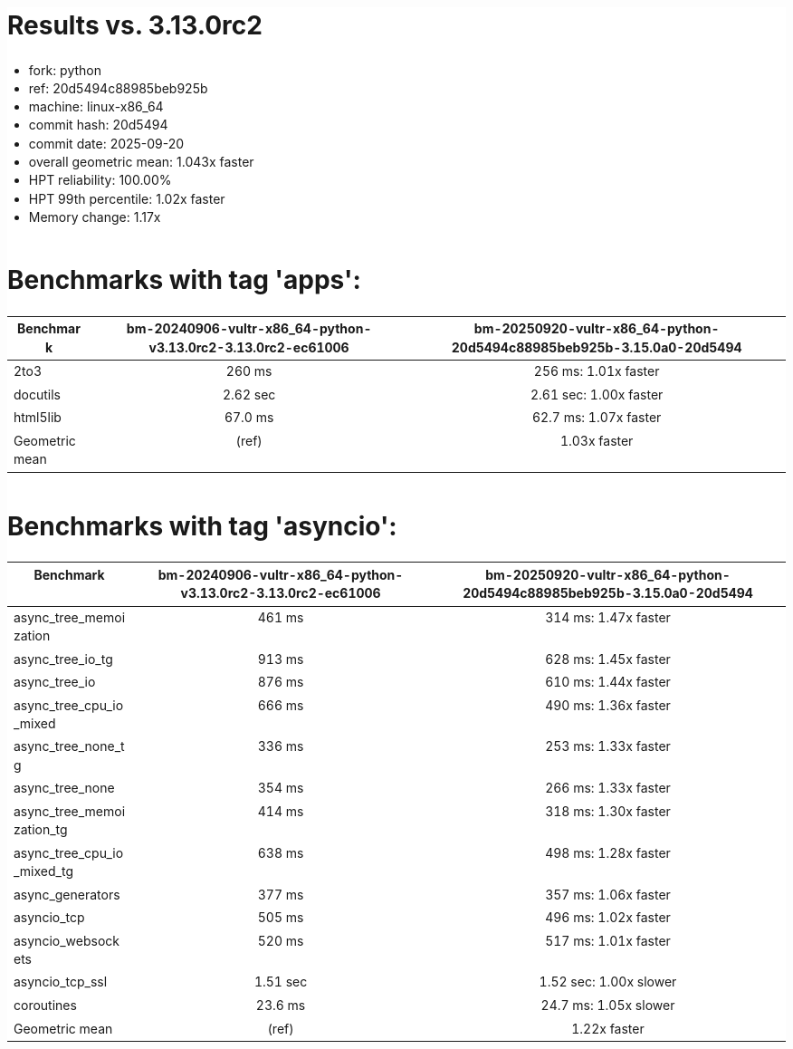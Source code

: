 # Results vs. 3.13.0rc2

- fork: python
- ref: 20d5494c88985beb925b
- machine: linux-x86_64
- commit hash: 20d5494
- commit date: 2025-09-20
- overall geometric mean: 1.043x faster
- HPT reliability: 100.00%
- HPT 99th percentile: 1.02x faster
- Memory change: 1.17x

Benchmarks with tag 'apps':
===========================

| Benchmark      | bm-20240906-vultr-x86_64-python-v3.13.0rc2-3.13.0rc2-ec61006 | bm-20250920-vultr-x86_64-python-20d5494c88985beb925b-3.15.0a0-20d5494 |
|----------------|:------------------------------------------------------------:|:---------------------------------------------------------------------:|
| 2to3           | 260 ms                                                       | 256 ms: 1.01x faster                                                  |
| docutils       | 2.62 sec                                                     | 2.61 sec: 1.00x faster                                                |
| html5lib       | 67.0 ms                                                      | 62.7 ms: 1.07x faster                                                 |
| Geometric mean | (ref)                                                        | 1.03x faster                                                          |

Benchmarks with tag 'asyncio':
==============================

| Benchmark                  | bm-20240906-vultr-x86_64-python-v3.13.0rc2-3.13.0rc2-ec61006 | bm-20250920-vultr-x86_64-python-20d5494c88985beb925b-3.15.0a0-20d5494 |
|----------------------------|:------------------------------------------------------------:|:---------------------------------------------------------------------:|
| async_tree_memoization     | 461 ms                                                       | 314 ms: 1.47x faster                                                  |
| async_tree_io_tg           | 913 ms                                                       | 628 ms: 1.45x faster                                                  |
| async_tree_io              | 876 ms                                                       | 610 ms: 1.44x faster                                                  |
| async_tree_cpu_io_mixed    | 666 ms                                                       | 490 ms: 1.36x faster                                                  |
| async_tree_none_tg         | 336 ms                                                       | 253 ms: 1.33x faster                                                  |
| async_tree_none            | 354 ms                                                       | 266 ms: 1.33x faster                                                  |
| async_tree_memoization_tg  | 414 ms                                                       | 318 ms: 1.30x faster                                                  |
| async_tree_cpu_io_mixed_tg | 638 ms                                                       | 498 ms: 1.28x faster                                                  |
| async_generators           | 377 ms                                                       | 357 ms: 1.06x faster                                                  |
| asyncio_tcp                | 505 ms                                                       | 496 ms: 1.02x faster                                                  |
| asyncio_websockets         | 520 ms                                                       | 517 ms: 1.01x faster                                                  |
| asyncio_tcp_ssl            | 1.51 sec                                                     | 1.52 sec: 1.00x slower                                                |
| coroutines                 | 23.6 ms                                                      | 24.7 ms: 1.05x slower                                                 |
| Geometric mean             | (ref)                                                        | 1.22x faster                                                          |
